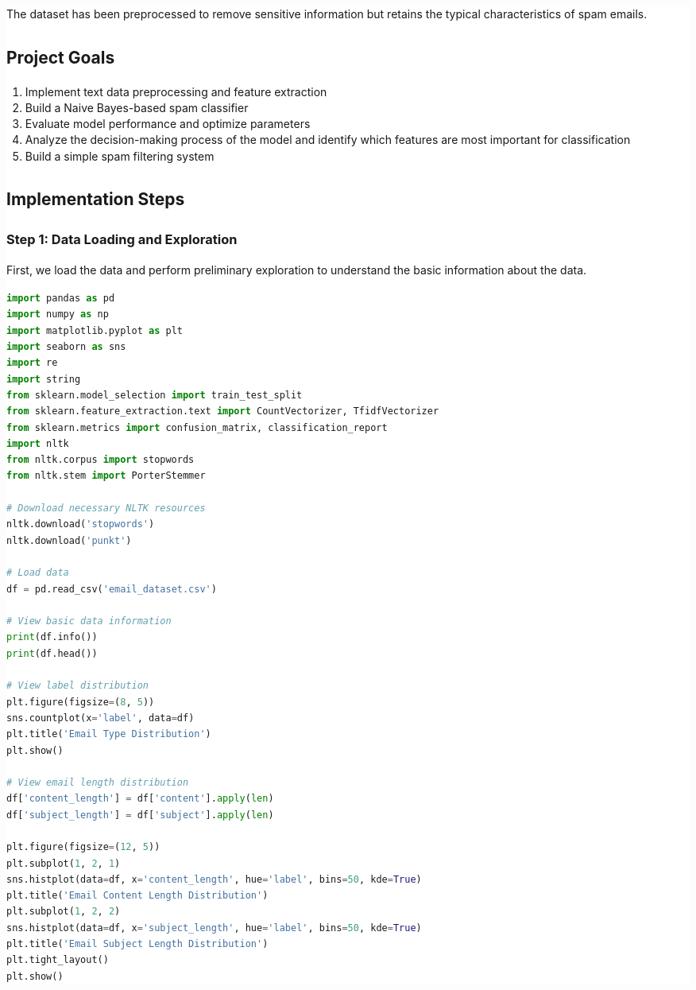 The dataset has been preprocessed to remove sensitive information but retains the typical characteristics of spam emails.

## Project Goals

1. Implement text data preprocessing and feature extraction
2. Build a Naive Bayes-based spam classifier
3. Evaluate model performance and optimize parameters
4. Analyze the decision-making process of the model and identify which features are most important for classification
5. Build a simple spam filtering system

## Implementation Steps

### Step 1: Data Loading and Exploration

First, we load the data and perform preliminary exploration to understand the basic information about the data.

```python
import pandas as pd
import numpy as np
import matplotlib.pyplot as plt
import seaborn as sns
import re
import string
from sklearn.model_selection import train_test_split
from sklearn.feature_extraction.text import CountVectorizer, TfidfVectorizer
from sklearn.metrics import confusion_matrix, classification_report
import nltk
from nltk.corpus import stopwords
from nltk.stem import PorterStemmer

# Download necessary NLTK resources
nltk.download('stopwords')
nltk.download('punkt')

# Load data
df = pd.read_csv('email_dataset.csv')

# View basic data information
print(df.info())
print(df.head())

# View label distribution
plt.figure(figsize=(8, 5))
sns.countplot(x='label', data=df)
plt.title('Email Type Distribution')
plt.show()

# View email length distribution
df['content_length'] = df['content'].apply(len)
df['subject_length'] = df['subject'].apply(len)

plt.figure(figsize=(12, 5))
plt.subplot(1, 2, 1)
sns.histplot(data=df, x='content_length', hue='label', bins=50, kde=True)
plt.title('Email Content Length Distribution')
plt.subplot(1, 2, 2)
sns.histplot(data=df, x='subject_length', hue='label', bins=50, kde=True)
plt.title('Email Subject Length Distribution')
plt.tight_layout()
plt.show()

```